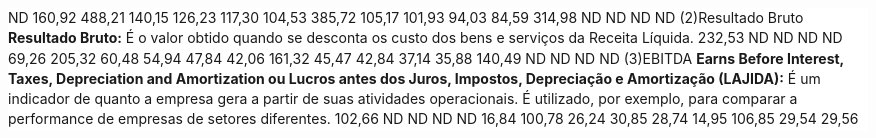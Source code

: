 <td data-col='trimDRE' class='trimData'>ND</td>
<td data-col='trimDRE' class='trimData positiveNumberGreen'>160,92</td>
<td class='positiveNumberGreen'>488,21</td>
<td data-col='trimDRE' class='trimData positiveNumberGreen'>140,15</td>
<td data-col='trimDRE' class='trimData positiveNumberGreen'>126,23</td>
<td data-col='trimDRE' class='trimData positiveNumberGreen'>117,30</td>
<td data-col='trimDRE' class='trimData positiveNumberGreen'>104,53</td>
<td class='positiveNumberGreen'>385,72</td>
<td data-col='trimDRE' class='trimData positiveNumberGreen'>105,17</td>
<td data-col='trimDRE' class='trimData positiveNumberGreen'>101,93</td>
<td data-col='trimDRE' class='trimData positiveNumberGreen'>94,03</td>
<td data-col='trimDRE' class='trimData positiveNumberGreen'>84,59</td>
<td class='positiveNumberGreen'>314,98</td>
<td data-col='trimDRE' class='trimData'>ND</td>
<td data-col='trimDRE' class='trimData'>ND</td>
<td data-col='trimDRE' class='trimData'>ND</td>
<td data-col='trimDRE' class='trimData'>ND</td>
</tr>
<tr class='trDRE'>
<td class='leftAlignCell rowDescription fixedLeftColumn tooltip'>(2)Resultado Bruto <span class='tooltiptexttop'><b>Resultado Bruto:</b> É o valor obtido quando se desconta os custo dos bens e serviços da Receita Líquida.</span></td>
<td class='positiveNumberGreen'>232,53</td>
<td>ND</td>
<td data-col='trimDRE' class='trimData'>ND</td>
<td data-col='trimDRE' class='trimData'>ND</td>
<td data-col='trimDRE' class='trimData'>ND</td>
<td data-col='trimDRE' class='trimData positiveNumberGreen'>69,26</td>
<td class='positiveNumberGreen'>205,32</td>
<td data-col='trimDRE' class='trimData positiveNumberGreen'>60,48</td>
<td data-col='trimDRE' class='trimData positiveNumberGreen'>54,94</td>
<td data-col='trimDRE' class='trimData positiveNumberGreen'>47,84</td>
<td data-col='trimDRE' class='trimData positiveNumberGreen'>42,06</td>
<td class='positiveNumberGreen'>161,32</td>
<td data-col='trimDRE' class='trimData positiveNumberGreen'>45,47</td>
<td data-col='trimDRE' class='trimData positiveNumberGreen'>42,84</td>
<td data-col='trimDRE' class='trimData positiveNumberGreen'>37,14</td>
<td data-col='trimDRE' class='trimData positiveNumberGreen'>35,88</td>
<td class='positiveNumberGreen'>140,49</td>
<td data-col='trimDRE' class='trimData'>ND</td>
<td data-col='trimDRE' class='trimData'>ND</td>
<td data-col='trimDRE' class='trimData'>ND</td>
<td data-col='trimDRE' class='trimData'>ND</td>
</tr>
<tr class='trDRE'>
<td class='leftAlignCell rowDescription fixedLeftColumn tooltip'>(3)EBITDA <span class='tooltiptexttop'><b>Earns Before Interest, Taxes, Depreciation and Amortization ou Lucros antes dos Juros, Impostos, Depreciação e Amortização (LAJIDA):</b> É um indicador de quanto a empresa gera a partir de suas atividades operacionais. É utilizado, por exemplo, para comparar a performance de empresas de setores diferentes.</span></td>
<td class='positiveNumberGreen'>102,66</td>
<td>ND</td>
<td data-col='trimDRE' class='trimData'>ND</td>
<td data-col='trimDRE' class='trimData'>ND</td>
<td data-col='trimDRE' class='trimData'>ND</td>
<td class=' trimData positiveNumberGreen' data-col='trimDRE'>16,84</td>
<td class='positiveNumberGreen'>100,78</td>
<td class=' trimData positiveNumberGreen' data-col='trimDRE'>26,24</td>
<td class=' trimData positiveNumberGreen' data-col='trimDRE'>30,85</td>
<td class=' trimData positiveNumberGreen' data-col='trimDRE'>28,74</td>
<td class=' trimData positiveNumberGreen' data-col='trimDRE'>14,95</td>
<td class='positiveNumberGreen'>106,85</td>
<td class=' trimData positiveNumberGreen' data-col='trimDRE'>29,54</td>
<td class=' trimData positiveNumberGreen' data-col='trimDRE'>29,56</td>